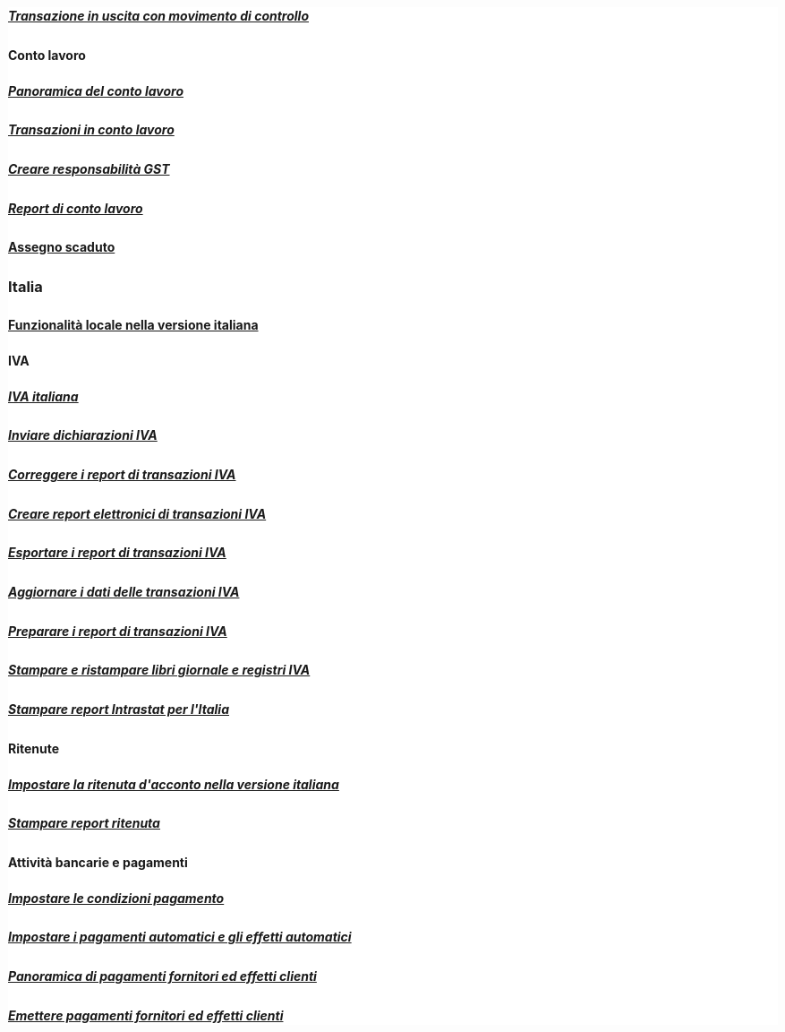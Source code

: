 ##### [Transazione in uscita con movimento di controllo](LocalFunctionality/India/Gate-Entry-Outward_Transactions.md)
#### Conto lavoro
##### [Panoramica del conto lavoro](LocalFunctionality/India/Subcontracting-001-Basic-Setup.md)
##### [Transazioni in conto lavoro](LocalFunctionality/India/Subcontracting-Transactions.md)
##### [Creare responsabilità GST](LocalFunctionality/India/Subcontracting-Create-GST-Liability.md)
##### [Report di conto lavoro](LocalFunctionality/India/Subcontracting-Reports.md)
#### [Assegno scaduto](LocalFunctionality/India/Stale-Check.md)

### Italia
#### [Funzionalità locale nella versione italiana](LocalFunctionality/Italy/italy-local-functionality.md)
#### IVA
##### [IVA italiana](LocalFunctionality/Italy/italian-vat.md)
##### [Inviare dichiarazioni IVA](LocalFunctionality/Italy/how-to-submit-vat-statements.md)
##### [Correggere i report di transazioni IVA](LocalFunctionality/Italy/how-to-correct-vat-transactions-reports.md)
##### [Creare report elettronici di transazioni IVA](LocalFunctionality/Italy/how-to-create-electronic-vat-transactions-reports.md)
##### [Esportare i report di transazioni IVA](LocalFunctionality/Italy/how-to-export-vat-transactions-reports.md)
##### [Aggiornare i dati delle transazioni IVA](LocalFunctionality\Italy\how-to-update-vat-transactions-data.md)
##### [Preparare i report di transazioni IVA](LocalFunctionality/Italy/how-to-prepare-for-vat-transactions-reports.md)
##### [Stampare e ristampare libri giornale e registri IVA](LocalFunctionality/Italy/how-to-print-and-reprint-g-l-books-and-vat-registers.md)
##### [Stampare report Intrastat per l'Italia](LocalFunctionality/Italy/how-to-print-intrastat-reports-for-italy.md)
#### Ritenute
##### [Impostare la ritenuta d'acconto nella versione italiana](LocalFunctionality/Italy/set-up-withholding-tax.md)
##### [Stampare report ritenuta](LocalFunctionality/Italy/how-to-print-withholding-tax-reports.md)
#### Attività bancarie e pagamenti
##### [Impostare le condizioni pagamento](LocalFunctionality/Italy/how-to-set-up-payment-terms.md)
##### [Impostare i pagamenti automatici e gli effetti automatici](LocalFunctionality/Italy/how-to-set-up-automatic-payments-and-automatic-bills.md)
##### [Panoramica di pagamenti fornitori ed effetti clienti](LocalFunctionality/Italy/vendor-payments-and-customer-bills-overview.md)
##### [Emettere pagamenti fornitori ed effetti clienti](LocalFunctionality/Italy/how-to-issue-vendor-payments-and-customer-bills.md)